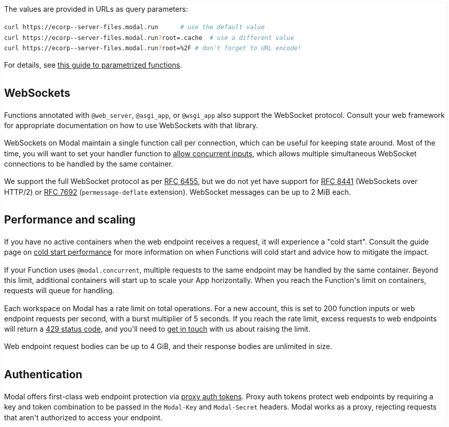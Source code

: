 The values are provided in URLs as query parameters:

```bash
curl https://ecorp--server-files.modal.run		# use the default value
curl https://ecorp--server-files.modal.run?root=.cache  # use a different value
curl https://ecorp--server-files.modal.run?root=%2F	# don't forget to URL encode!
```

For details, see [this guide to parametrized functions](/docs/guide/parametrized-functions).

## WebSockets

Functions annotated with `@web_server`, `@asgi_app`, or `@wsgi_app` also support
the WebSocket protocol. Consult your web framework for appropriate documentation
on how to use WebSockets with that library.

WebSockets on Modal maintain a single function call per connection, which can be
useful for keeping state around. Most of the time, you will want to set your
handler function to [allow concurrent inputs](/docs/guide/concurrent-inputs),
which allows multiple simultaneous WebSocket connections to be handled by the
same container.

We support the full WebSocket protocol as per
[RFC 6455](https://www.rfc-editor.org/rfc/rfc6455), but we do not yet have
support for [RFC 8441](https://www.rfc-editor.org/rfc/rfc8441) (WebSockets over
HTTP/2) or [RFC 7692](https://datatracker.ietf.org/doc/html/rfc7692)
(`permessage-deflate` extension). WebSocket messages can be up to 2 MiB each.

## Performance and scaling

If you have no active containers when the web endpoint receives a request, it will
experience a "cold start". Consult the guide page on
[cold start performance](/docs/guide/cold-start) for more information on when
Functions will cold start and advice how to mitigate the impact.

If your Function uses `@modal.concurrent`, multiple requests to the same
endpoint may be handled by the same container. Beyond this limit, additional
containers will start up to scale your App horizontally. When you reach the
Function's limit on containers, requests will queue for handling.

Each workspace on Modal has a rate limit on total operations. For a new account,
this is set to 200 function inputs or web endpoint requests per second, with a
burst multiplier of 5 seconds. If you reach the rate limit, excess requests to
web endpoints will return a
[429 status code](https://developer.mozilla.org/en-US/docs/Web/HTTP/Status/429),
and you'll need to [get in touch](mailto:support@modal.com) with us about
raising the limit.

Web endpoint request bodies can be up to 4 GiB, and their response bodies are
unlimited in size.

## Authentication

Modal offers first-class web endpoint protection via [proxy auth tokens](https://modal.com/docs/guide/webhook-proxy-auth).
Proxy auth tokens protect web endpoints by requiring a key and token combination to be passed
in the `Modal-Key` and `Modal-Secret` headers.
Modal works as a proxy, rejecting requests that aren't authorized to access
your endpoint.
